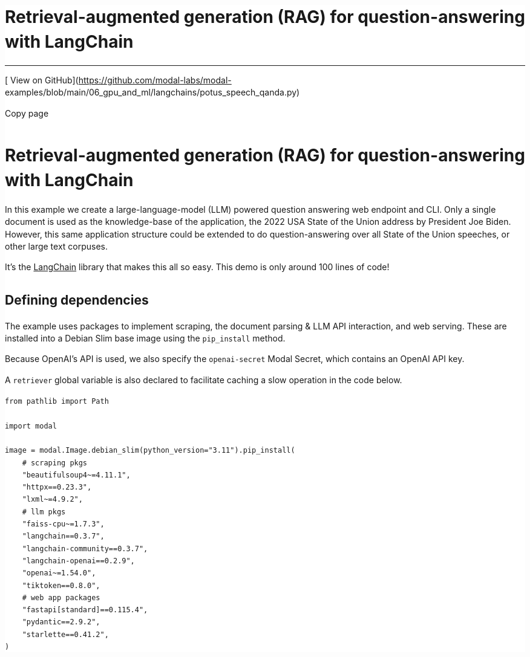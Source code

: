 # Retrieval-augmented generation (RAG) for question-answering with LangChain

* * *

[ View on GitHub](https://github.com/modal-labs/modal-
examples/blob/main/06_gpu_and_ml/langchains/potus_speech_qanda.py)

Copy page

# Retrieval-augmented generation (RAG) for question-answering with LangChain

In this example we create a large-language-model (LLM) powered question
answering web endpoint and CLI. Only a single document is used as the
knowledge-base of the application, the 2022 USA State of the Union address by
President Joe Biden. However, this same application structure could be
extended to do question-answering over all State of the Union speeches, or
other large text corpuses.

It’s the [LangChain](https://github.com/hwchase17/langchain) library that
makes this all so easy. This demo is only around 100 lines of code!

## Defining dependencies

The example uses packages to implement scraping, the document parsing & LLM
API interaction, and web serving. These are installed into a Debian Slim base
image using the `pip_install` method.

Because OpenAI’s API is used, we also specify the `openai-secret` Modal
Secret, which contains an OpenAI API key.

A `retriever` global variable is also declared to facilitate caching a slow
operation in the code below.

    from pathlib import Path

    import modal

    image = modal.Image.debian_slim(python_version="3.11").pip_install(
        # scraping pkgs
        "beautifulsoup4~=4.11.1",
        "httpx==0.23.3",
        "lxml~=4.9.2",
        # llm pkgs
        "faiss-cpu~=1.7.3",
        "langchain==0.3.7",
        "langchain-community==0.3.7",
        "langchain-openai==0.2.9",
        "openai~=1.54.0",
        "tiktoken==0.8.0",
        # web app packages
        "fastapi[standard]==0.115.4",
        "pydantic==2.9.2",
        "starlette==0.41.2",
    )
